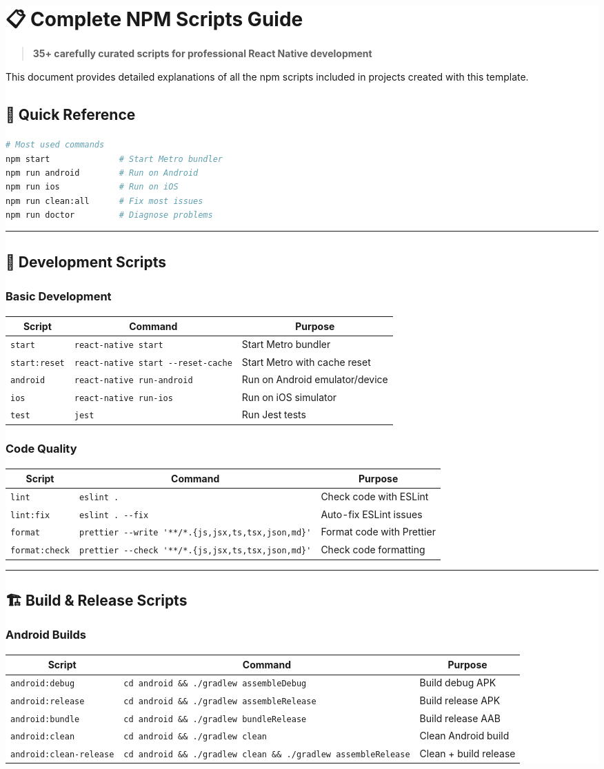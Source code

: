 # 📋 Complete NPM Scripts Guide

> **35+ carefully curated scripts for professional React Native development**

This document provides detailed explanations of all the npm scripts included in projects created with this template.

## 🚀 Quick Reference

```bash
# Most used commands
npm start              # Start Metro bundler
npm run android        # Run on Android  
npm run ios            # Run on iOS
npm run clean:all      # Fix most issues
npm run doctor         # Diagnose problems
```

---

## 📱 Development Scripts

### Basic Development
| Script | Command | Purpose |
|--------|---------|---------|
| `start` | `react-native start` | Start Metro bundler |
| `start:reset` | `react-native start --reset-cache` | Start Metro with cache reset |
| `android` | `react-native run-android` | Run on Android emulator/device |
| `ios` | `react-native run-ios` | Run on iOS simulator |
| `test` | `jest` | Run Jest tests |

### Code Quality
| Script | Command | Purpose |
|--------|---------|---------|
| `lint` | `eslint .` | Check code with ESLint |
| `lint:fix` | `eslint . --fix` | Auto-fix ESLint issues |
| `format` | `prettier --write '**/*.{js,jsx,ts,tsx,json,md}'` | Format code with Prettier |
| `format:check` | `prettier --check '**/*.{js,jsx,ts,tsx,json,md}'` | Check code formatting |

---

## 🏗️ Build & Release Scripts

### Android Builds
| Script | Command | Purpose |
|--------|---------|---------|
| `android:debug` | `cd android && ./gradlew assembleDebug` | Build debug APK |
| `android:release` | `cd android && ./gradlew assembleRelease` | Build release APK |
| `android:bundle` | `cd android && ./gradlew bundleRelease` | Build release AAB |
| `android:clean` | `cd android && ./gradlew clean` | Clean Android build |
| `android:clean-release` | `cd android && ./gradlew clean && ./gradlew assembleRelease` | Clean + build release |

